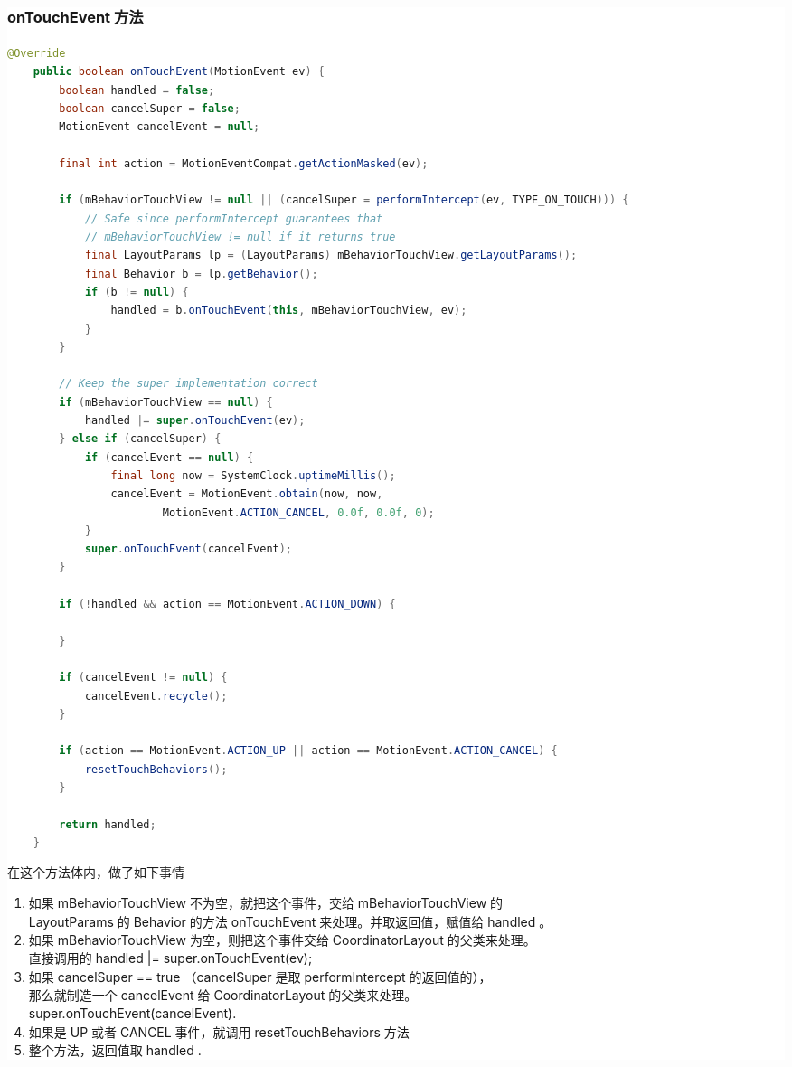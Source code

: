 
### onTouchEvent 方法

```java
@Override
    public boolean onTouchEvent(MotionEvent ev) {
        boolean handled = false;
        boolean cancelSuper = false;
        MotionEvent cancelEvent = null;

        final int action = MotionEventCompat.getActionMasked(ev);

        if (mBehaviorTouchView != null || (cancelSuper = performIntercept(ev, TYPE_ON_TOUCH))) {
            // Safe since performIntercept guarantees that
            // mBehaviorTouchView != null if it returns true
            final LayoutParams lp = (LayoutParams) mBehaviorTouchView.getLayoutParams();
            final Behavior b = lp.getBehavior();
            if (b != null) {
                handled = b.onTouchEvent(this, mBehaviorTouchView, ev);
            }
        }

        // Keep the super implementation correct
        if (mBehaviorTouchView == null) {
            handled |= super.onTouchEvent(ev);
        } else if (cancelSuper) {
            if (cancelEvent == null) {
                final long now = SystemClock.uptimeMillis();
                cancelEvent = MotionEvent.obtain(now, now,
                        MotionEvent.ACTION_CANCEL, 0.0f, 0.0f, 0);
            }
            super.onTouchEvent(cancelEvent);
        }

        if (!handled && action == MotionEvent.ACTION_DOWN) {

        }

        if (cancelEvent != null) {
            cancelEvent.recycle();
        }

        if (action == MotionEvent.ACTION_UP || action == MotionEvent.ACTION_CANCEL) {
            resetTouchBehaviors();
        }

        return handled;
    }
```

在这个方法体内，做了如下事情
1. 如果 mBehaviorTouchView 不为空，就把这个事件，交给 mBehaviorTouchView 的  
LayoutParams 的 Behavior 的方法 onTouchEvent 来处理。并取返回值，赋值给 handled 。  
2. 如果 mBehaviorTouchView 为空，则把这个事件交给 CoordinatorLayout 的父类来处理。  
直接调用的 handled |= super.onTouchEvent(ev);
3. 如果 cancelSuper  == true （cancelSuper 是取 performIntercept 的返回值的），  
那么就制造一个 cancelEvent 给 CoordinatorLayout 的父类来处理。  
super.onTouchEvent(cancelEvent).
4. 如果是 UP 或者 CANCEL 事件，就调用 resetTouchBehaviors 方法
5. 整个方法，返回值取  handled .

